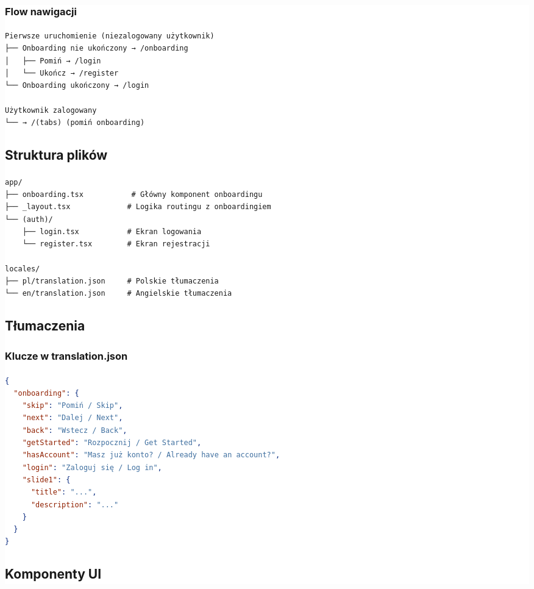 ### Flow nawigacji

```
Pierwsze uruchomienie (niezalogowany użytkownik)
├── Onboarding nie ukończony → /onboarding
│   ├── Pomiń → /login
│   └── Ukończ → /register
└── Onboarding ukończony → /login

Użytkownik zalogowany
└── → /(tabs) (pomiń onboarding)
```

## Struktura plików

```
app/
├── onboarding.tsx           # Główny komponent onboardingu
├── _layout.tsx             # Logika routingu z onboardingiem
└── (auth)/
    ├── login.tsx           # Ekran logowania
    └── register.tsx        # Ekran rejestracji

locales/
├── pl/translation.json     # Polskie tłumaczenia
└── en/translation.json     # Angielskie tłumaczenia
```

## Tłumaczenia

### Klucze w translation.json

```json
{
  "onboarding": {
    "skip": "Pomiń / Skip",
    "next": "Dalej / Next",
    "back": "Wstecz / Back",
    "getStarted": "Rozpocznij / Get Started",
    "hasAccount": "Masz już konto? / Already have an account?",
    "login": "Zaloguj się / Log in",
    "slide1": {
      "title": "...",
      "description": "..."
    }
  }
}
```

## Komponenty UI
